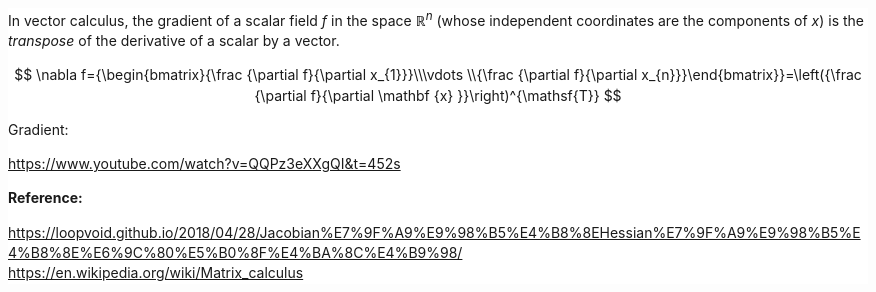 In vector calculus, the gradient of a scalar field $f$ in the space $\mathbb{R}^n$ (whose independent coordinates are the components of $x$) is the *transpose* of the derivative of a scalar by a vector.

$$
\nabla f={\begin{bmatrix}{\frac {\partial f}{\partial x_{1}}}\\\vdots \\{\frac {\partial f}{\partial x_{n}}}\end{bmatrix}}=\left({\frac {\partial f}{\partial \mathbf {x} }}\right)^{\mathsf{T}}
$$


Gradient:

<https://www.youtube.com/watch?v=QQPz3eXXgQI&t=452s>

**Reference:**

<https://loopvoid.github.io/2018/04/28/Jacobian%E7%9F%A9%E9%98%B5%E4%B8%8EHessian%E7%9F%A9%E9%98%B5%E4%B8%8E%E6%9C%80%E5%B0%8F%E4%BA%8C%E4%B9%98/> \
<https://en.wikipedia.org/wiki/Matrix_calculus>